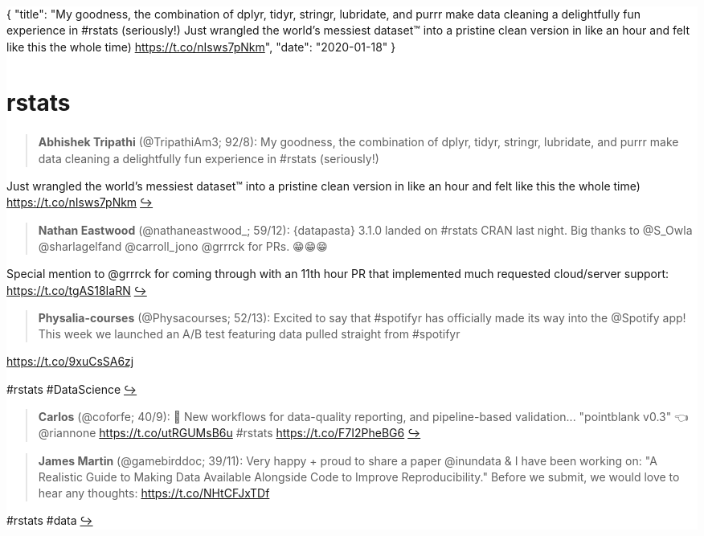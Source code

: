 {
  "title": "My goodness, the combination of dplyr, tidyr, stringr, lubridate, and purrr make data cleaning a delightfully fun experience in #rstats (seriously!) Just wrangled the world’s messiest dataset™️ into a pristine clean version in like an hour and felt like this the whole time) https://t.co/nIsws7pNkm",
  "date": "2020-01-18"
}

# rstats

> **Abhishek Tripathi** (@TripathiAm3; 92/8): My goodness, the combination of dplyr, tidyr, stringr, lubridate, and purrr make data cleaning a delightfully fun experience in #rstats (seriously!) 
>
Just wrangled the world’s messiest dataset™️ into a pristine clean version in like an hour and felt like this the whole time) https://t.co/nIsws7pNkm  [&#8618;](https://twitter.com/dataandme/status/1218229452603191296)




> **Nathan Eastwood** (@nathaneastwood_; 59/12): {datapasta} 3.1.0 landed on #rstats CRAN last night. Big thanks to @S_Owla @sharlagelfand @carroll_jono @grrrck for PRs. 😁😁😁
>
Special mention to @grrrck for coming through with an 11th hour PR that implemented much requested cloud/server support: https://t.co/tgAS18IaRN  [&#8618;](https://twitter.com/dataandme/status/1218308313181388801)




> **Physalia-courses** (@Physacourses; 52/13): Excited to say that #spotifyr has officially made its way into the @Spotify app! This week we launched an A/B test featuring data pulled straight from #spotifyr 
>
https://t.co/9xuCsSA6zj
>
#rstats #DataScience  [&#8618;](https://twitter.com/dataandme/status/1218252005136850955)




> **Carlos** (@coforfe; 40/9): 🌟 New workflows for data-quality reporting, and pipeline-based validation...
"pointblank v0.3" 👈 @riannone 
https://t.co/utRGUMsB6u #rstats https://t.co/F7I2PheBG6  [&#8618;](https://twitter.com/dataandme/status/1218232027297865729)




> **James Martin** (@gamebirddoc; 39/11): Very happy + proud to share a paper @inundata &amp; I have been working on: "A Realistic Guide to Making Data Available Alongside Code to Improve Reproducibility." Before we submit, we would love to hear any thoughts: https://t.co/NHtCFJxTDf
>
#rstats #data  [&#8618;](https://twitter.com/dataandme/status/1218305120032546816)




